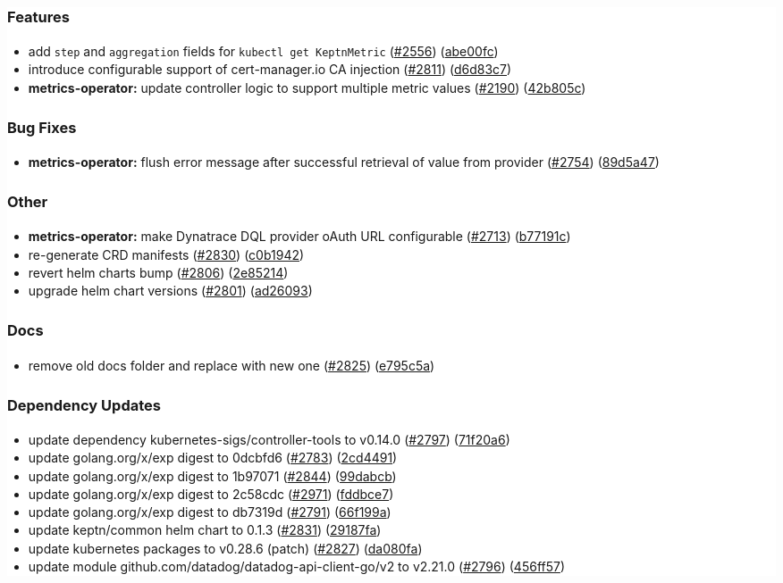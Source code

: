 ### Features

* add `step` and `aggregation` fields for `kubectl get KeptnMetric` ([#2556](https://github.com/keptn/lifecycle-toolkit/issues/2556)) ([abe00fc](https://github.com/keptn/lifecycle-toolkit/commit/abe00fc337eafbb65f510e4864984094288e4f6b))
* introduce configurable support of cert-manager.io CA injection ([#2811](https://github.com/keptn/lifecycle-toolkit/issues/2811)) ([d6d83c7](https://github.com/keptn/lifecycle-toolkit/commit/d6d83c7f67a18a4b30aabe774a8fa2c93399f301))
* **metrics-operator:** update controller logic to support multiple metric values ([#2190](https://github.com/keptn/lifecycle-toolkit/issues/2190)) ([42b805c](https://github.com/keptn/lifecycle-toolkit/commit/42b805c73035566c4dbfc25d4e6fe67e58e3a497))


### Bug Fixes

* **metrics-operator:** flush error message after successful retrieval of value from provider ([#2754](https://github.com/keptn/lifecycle-toolkit/issues/2754)) ([89d5a47](https://github.com/keptn/lifecycle-toolkit/commit/89d5a47412690f4752b627329c960d01dafddabf))


### Other

* **metrics-operator:** make Dynatrace DQL provider oAuth URL configurable ([#2713](https://github.com/keptn/lifecycle-toolkit/issues/2713)) ([b77191c](https://github.com/keptn/lifecycle-toolkit/commit/b77191cfa8d4aec4942cd12fdc6791b25c48d5ce))
* re-generate CRD manifests ([#2830](https://github.com/keptn/lifecycle-toolkit/issues/2830)) ([c0b1942](https://github.com/keptn/lifecycle-toolkit/commit/c0b1942e8f2ddd177776ed681432016d81805724))
* revert helm charts bump ([#2806](https://github.com/keptn/lifecycle-toolkit/issues/2806)) ([2e85214](https://github.com/keptn/lifecycle-toolkit/commit/2e85214ecd6112e9f9af750d9bde2d491dc8ae73))
* upgrade helm chart versions ([#2801](https://github.com/keptn/lifecycle-toolkit/issues/2801)) ([ad26093](https://github.com/keptn/lifecycle-toolkit/commit/ad2609373c4819fc560766e64bc032fcfd801889))


### Docs

* remove old docs folder and replace with new one ([#2825](https://github.com/keptn/lifecycle-toolkit/issues/2825)) ([e795c5a](https://github.com/keptn/lifecycle-toolkit/commit/e795c5a6845ca1fb19ea31239e42bac7a6a4f042))


### Dependency Updates

* update dependency kubernetes-sigs/controller-tools to v0.14.0 ([#2797](https://github.com/keptn/lifecycle-toolkit/issues/2797)) ([71f20a6](https://github.com/keptn/lifecycle-toolkit/commit/71f20a63f8e307d6e94c9c2df79a1258ab147ede))
* update golang.org/x/exp digest to 0dcbfd6 ([#2783](https://github.com/keptn/lifecycle-toolkit/issues/2783)) ([2cd4491](https://github.com/keptn/lifecycle-toolkit/commit/2cd4491fa49876534b0f5344c1e3dd4fcab7e540))
* update golang.org/x/exp digest to 1b97071 ([#2844](https://github.com/keptn/lifecycle-toolkit/issues/2844)) ([99dabcb](https://github.com/keptn/lifecycle-toolkit/commit/99dabcbe1784d557bef474619f08fd6b0adde7fb))
* update golang.org/x/exp digest to 2c58cdc ([#2971](https://github.com/keptn/lifecycle-toolkit/issues/2971)) ([fddbce7](https://github.com/keptn/lifecycle-toolkit/commit/fddbce72ea68e3f507adf61d76f259eab4303cdb))
* update golang.org/x/exp digest to db7319d ([#2791](https://github.com/keptn/lifecycle-toolkit/issues/2791)) ([66f199a](https://github.com/keptn/lifecycle-toolkit/commit/66f199a7ab54eb8c9b8160cbe021d81306c7927a))
* update keptn/common helm chart to 0.1.3 ([#2831](https://github.com/keptn/lifecycle-toolkit/issues/2831)) ([29187fa](https://github.com/keptn/lifecycle-toolkit/commit/29187fa7eeab148b7188b4c3f05317cc291c15e4))
* update kubernetes packages to v0.28.6 (patch) ([#2827](https://github.com/keptn/lifecycle-toolkit/issues/2827)) ([da080fa](https://github.com/keptn/lifecycle-toolkit/commit/da080fafadef25028f9e4b1a78d8a862e58b47e7))
* update module github.com/datadog/datadog-api-client-go/v2 to v2.21.0 ([#2796](https://github.com/keptn/lifecycle-toolkit/issues/2796)) ([456ff57](https://github.com/keptn/lifecycle-toolkit/commit/456ff570840ce27e9959d0aead34f70fba9a48da))